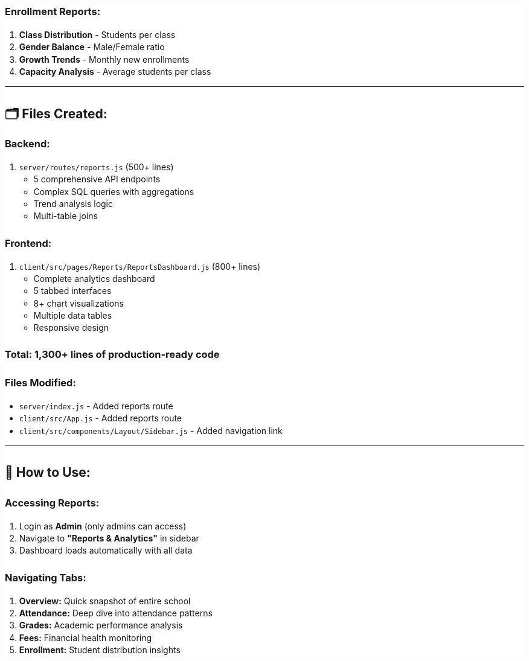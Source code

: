 ### **Enrollment Reports:**
1. **Class Distribution** - Students per class
2. **Gender Balance** - Male/Female ratio
3. **Growth Trends** - Monthly new enrollments
4. **Capacity Analysis** - Average students per class

---

## 🗂️ **Files Created:**

### **Backend:**
1. `server/routes/reports.js` (500+ lines)
   - 5 comprehensive API endpoints
   - Complex SQL queries with aggregations
   - Trend analysis logic
   - Multi-table joins

### **Frontend:**
1. `client/src/pages/Reports/ReportsDashboard.js` (800+ lines)
   - Complete analytics dashboard
   - 5 tabbed interfaces
   - 8+ chart visualizations
   - Multiple data tables
   - Responsive design

### **Total:** 1,300+ lines of production-ready code

### **Files Modified:**
- `server/index.js` - Added reports route
- `client/src/App.js` - Added reports route
- `client/src/components/Layout/Sidebar.js` - Added navigation link

---

## 🚀 **How to Use:**

### **Accessing Reports:**
1. Login as **Admin** (only admins can access)
2. Navigate to **"Reports & Analytics"** in sidebar
3. Dashboard loads automatically with all data

### **Navigating Tabs:**
1. **Overview:** Quick snapshot of entire school
2. **Attendance:** Deep dive into attendance patterns
3. **Grades:** Academic performance analysis
4. **Fees:** Financial health monitoring
5. **Enrollment:** Student distribution insights
